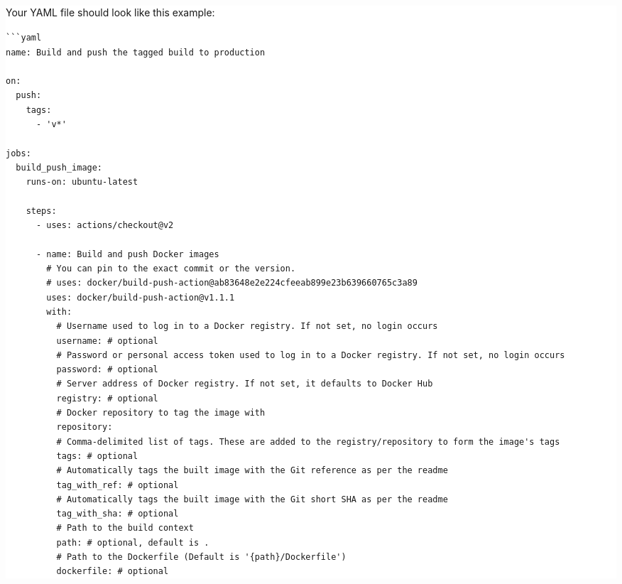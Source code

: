    Your YAML file should look like this example:

    ```yaml
    name: Build and push the tagged build to production

    on:
      push:
        tags:
          - 'v*'

    jobs:
      build_push_image:
        runs-on: ubuntu-latest

        steps:
          - uses: actions/checkout@v2

          - name: Build and push Docker images
            # You can pin to the exact commit or the version.
            # uses: docker/build-push-action@ab83648e2e224cfeeab899e23b639660765c3a89
            uses: docker/build-push-action@v1.1.1
            with:
              # Username used to log in to a Docker registry. If not set, no login occurs
              username: # optional
              # Password or personal access token used to log in to a Docker registry. If not set, no login occurs
              password: # optional
              # Server address of Docker registry. If not set, it defaults to Docker Hub
              registry: # optional
              # Docker repository to tag the image with
              repository:
              # Comma-delimited list of tags. These are added to the registry/repository to form the image's tags
              tags: # optional
              # Automatically tags the built image with the Git reference as per the readme
              tag_with_ref: # optional
              # Automatically tags the built image with the Git short SHA as per the readme
              tag_with_sha: # optional
              # Path to the build context
              path: # optional, default is .
              # Path to the Dockerfile (Default is '{path}/Dockerfile')
              dockerfile: # optional